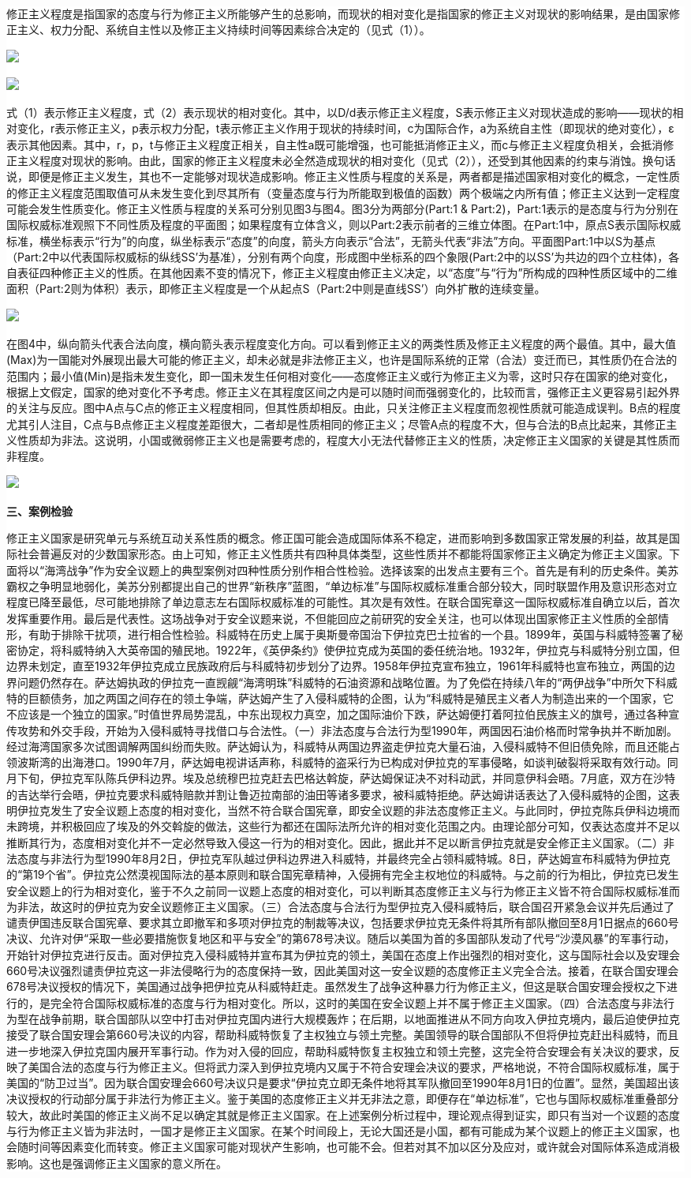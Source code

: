 修正主义程度是指国家的态度与行为修正主义所能够产生的总影响，而现状的相对变化是指国家的修正主义对现状的影响结果，是由国家修正主义、权力分配、系统自主性以及修正主义持续时间等因素综合决定的（见式（1））。

![](/images/2834/5.png)

![](/images/2834/6.png)

式（1）表示修正主义程度，式（2）表示现状的相对变化。其中，以D/d表示修正主义程度，S表示修正主义对现状造成的影响——现状的相对变化，r表示修正主义，p表示权力分配，t表示修正主义作用于现状的持续时间，c为国际合作，a为系统自主性（即现状的绝对变化），ε表示其他因素。其中，r，p，t与修正主义程度正相关，自主性a既可能增强，也可能抵消修正主义，而c与修正主义程度负相关，会抵消修正主义程度对现状的影响。由此，国家的修正主义程度未必全然造成现状的相对变化（见式（2）），还受到其他因素的约束与消蚀。换句话说，即便是修正主义发生，其也不一定能够对现状造成影响。修正主义性质与程度的关系是，两者都是描述国家相对变化的概念，一定性质的修正主义程度范围取值可从未发生变化到尽其所有（变量态度与行为所能取到极值的函数）两个极端之内所有值；修正主义达到一定程度可能会发生性质变化。修正主义性质与程度的关系可分别见图3与图4。图3分为两部分(Part:1
&
Part:2)，Part:1表示的是态度与行为分别在国际权威标准观照下不同性质及程度的平面图；如果程度有立体含义，则以Part:2表示前者的三维立体图。在Part:1中，原点S表示国际权威标准，横坐标表示“行为”的向度，纵坐标表示“态度”的向度，箭头方向表示“合法”，无箭头代表“非法”方向。平面图Part:1中以S为基点（Part:2中以代表国际权威标的纵线SS’为基准），分别有两个向度，形成图中坐标系的四个象限(Part:2中的以SS’为共边的四个立柱体)，各自表征四种修正主义的性质。在其他因素不变的情况下，修正主义程度由修正主义决定，以“态度”与“行为”所构成的四种性质区域中的二维面积（Part:2则为体积）表示，即修正主义程度是一个从起点S（Part:2中则是直线SS’）向外扩散的连续变量。

![](/images/2834/7.png)

在图4中，纵向箭头代表合法向度，横向箭头表示程度变化方向。可以看到修正主义的两类性质及修正主义程度的两个最值。其中，最大值(Max)为一国能对外展现出最大可能的修正主义，却未必就是非法修正主义，也许是国际系统的正常（合法）变迁而已，其性质仍在合法的范围内；最小值(Min)是指未发生变化，即一国未发生任何相对变化——态度修正主义或行为修正主义为零，这时只存在国家的绝对变化，根据上文假定，国家的绝对变化不予考虑。修正主义在其程度区间之内是可以随时间而强弱变化的，比较而言，强修正主义更容易引起外界的关注与反应。图中A点与C点的修正主义程度相同，但其性质却相反。由此，只关注修正主义程度而忽视性质就可能造成误判。B点的程度尤其引人注目，C点与B点修正主义程度差距很大，二者却是性质相同的修正主义；尽管A点的程度不大，但与合法的B点比起来，其修正主义性质却为非法。这说明，小国或微弱修正主义也是需要考虑的，程度大小无法代替修正主义的性质，决定修正主义国家的关键是其性质而非程度。

![](/images/2834/8.png)

  

 **三、案例检验**

  

修正主义国家是研究单元与系统互动关系性质的概念。修正国可能会造成国际体系不稳定，进而影响到多数国家正常发展的利益，故其是国际社会普遍反对的少数国家形态。由上可知，修正主义性质共有四种具体类型，这些性质并不都能将国家修正主义确定为修正主义国家。下面将以“海湾战争”作为安全议题上的典型案例对四种性质分别作相合性检验。选择该案的出发点主要有三个。首先是有利的历史条件。美苏霸权之争明显地弱化，美苏分别都提出自己的世界“新秩序”蓝图，“单边标准”与国际权威标准重合部分较大，同时联盟作用及意识形态对立程度已降至最低，尽可能地排除了单边意志左右国际权威标准的可能性。其次是有效性。在联合国宪章这一国际权威标准自确立以后，首次发挥重要作用。最后是代表性。这场战争对于安全议题来说，不但能回应之前研究的安全关注，也可以体现出国家修正主义性质的全部情形，有助于排除干扰项，进行相合性检验。科威特在历史上属于奥斯曼帝国治下伊拉克巴士拉省的一个县。1899年，英国与科威特签署了秘密协定，将科威特纳入大英帝国的殖民地。1922年，《英伊条约》使伊拉克成为英国的委任统治地。1932年，伊拉克与科威特分别立国，但边界未划定，直至1932年伊拉克成立民族政府后与科威特初步划分了边界。1958年伊拉克宣布独立，1961年科威特也宣布独立，两国的边界问题仍然存在。萨达姆执政的伊拉克一直觊觎“海湾明珠”科威特的石油资源和战略位置。为了免偿在持续八年的“两伊战争”中所欠下科威特的巨额债务，加之两国之间存在的领土争端，萨达姆产生了入侵科威特的企图，认为“科威特是殖民主义者人为制造出来的一个国家，它不应该是一个独立的国家。”时值世界局势混乱，中东出现权力真空，加之国际油价下跌，萨达姆便打着阿拉伯民族主义的旗号，通过各种宣传攻势和外交手段，开始为入侵科威特寻找借口与合法性。（一）非法态度与合法行为型1990年，两国因石油价格而时常争执并不断加剧。经过海湾国家多次试图调解两国纠纷而失败。萨达姆认为，科威特从两国边界盗走伊拉克大量石油，入侵科威特不但旧债免除，而且还能占领波斯湾的出海港口。1990年7月，萨达姆电视讲话声称，科威特的盗采行为已构成对伊拉克的军事侵略，如谈判破裂将采取有效行动。同月下旬，伊拉克军队陈兵伊科边界。埃及总统穆巴拉克赶去巴格达斡旋，萨达姆保证决不对科动武，并同意伊科会晤。7月底，双方在沙特的吉达举行会晤，伊拉克要求科威特赔款并割让鲁迈拉南部的油田等诸多要求，被科威特拒绝。萨达姆讲话表达了入侵科威特的企图，这表明伊拉克发生了安全议题上态度的相对变化，当然不符合联合国宪章，即安全议题的非法态度修正主义。与此同时，伊拉克陈兵伊科边境而未跨境，并积极回应了埃及的外交斡旋的做法，这些行为都还在国际法所允许的相对变化范围之内。由理论部分可知，仅表达态度并不足以推断其行为，态度相对变化并不一定必然导致入侵这一行为的相对变化。因此，据此并不足以断言伊拉克就是安全修正主义国家。（二）非法态度与非法行为型1990年8月2日，伊拉克军队越过伊科边界进入科威特，并最终完全占领科威特城。8日，萨达姆宣布科威特为伊拉克的“第19个省”。伊拉克公然漠视国际法的基本原则和联合国宪章精神，入侵拥有完全主权地位的科威特。与之前的行为相比，伊拉克已发生安全议题上的行为相对变化，鉴于不久之前同一议题上态度的相对变化，可以判断其态度修正主义与行为修正主义皆不符合国际权威标准而为非法，故这时的伊拉克为安全议题修正主义国家。（三）合法态度与合法行为型伊拉克入侵科威特后，联合国召开紧急会议并先后通过了谴责伊国违反联合国宪章、要求其立即撤军和多项对伊拉克的制裁等决议，包括要求伊拉克无条件将其所有部队撤回至8月1日据点的660号决议、允许对伊“采取一些必要措施恢复地区和平与安全”的第678号决议。随后以美国为首的多国部队发动了代号“沙漠风暴”的军事行动，开始针对伊拉克进行反击。面对伊拉克入侵科威特并宣布其为伊拉克的领土，美国在态度上作出强烈的相对变化，这与国际社会以及安理会660号决议强烈谴责伊拉克这一非法侵略行为的态度保持一致，因此美国对这一安全议题的态度修正主义完全合法。接着，在联合国安理会678号决议授权的情况下，美国通过战争把伊拉克从科威特赶走。虽然发生了战争这种暴力行为修正主义，但这是联合国安理会授权之下进行的，是完全符合国际权威标准的态度与行为相对变化。所以，这时的美国在安全议题上并不属于修正主义国家。（四）合法态度与非法行为型在战争前期，联合国部队以空中打击对伊拉克国内进行大规模轰炸；在后期，以地面推进从不同方向攻入伊拉克境内，最后迫使伊拉克接受了联合国安理会第660号决议的内容，帮助科威特恢复了主权独立与领土完整。美国领导的联合国部队不但将伊拉克赶出科威特，而且进一步地深入伊拉克国内展开军事行动。作为对入侵的回应，帮助科威特恢复主权独立和领土完整，这完全符合安理会有关决议的要求，反映了美国合法的态度与行为修正主义。但将武力深入到伊拉克境内又属于不符合安理会决议的要求，严格地说，不符合国际权威标准，属于美国的“防卫过当”。因为联合国安理会660号决议只是要求“伊拉克立即无条件地将其军队撤回至1990年8月1日的位置”。显然，美国超出该决议授权的行动部分属于非法行为修正主义。鉴于美国的态度修正主义并无非法之意，即便存在“单边标准”，它也与国际权威标准重叠部分较大，故此时美国的修正主义尚不足以确定其就是修正主义国家。在上述案例分析过程中，理论观点得到证实，即只有当对一个议题的态度与行为修正主义皆为非法时，一国才是修正主义国家。在某个时间段上，无论大国还是小国，都有可能成为某个议题上的修正主义国家，也会随时间等因素变化而转变。修正主义国家可能对现状产生影响，也可能不会。但若对其不加以区分及应对，或许就会对国际体系造成消极影响。这也是强调修正主义国家的意义所在。
